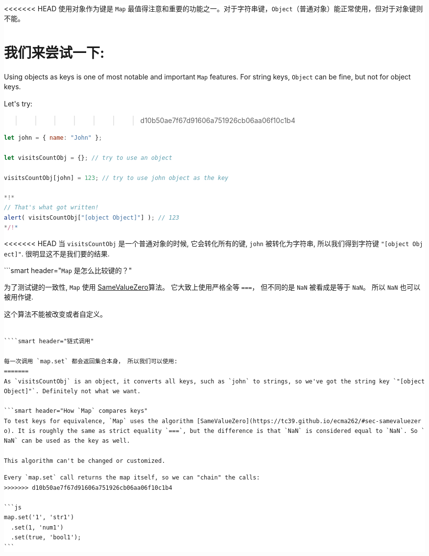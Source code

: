 <<<<<<< HEAD
使用对象作为键是 `Map` 最值得注意和重要的功能之一。对于字符串键，`Object`（普通对象）能正常使用，但对于对象键则不能。
  
我们来尝试一下:
=======
Using objects as keys is one of most notable and important `Map` features. For string keys, `Object` can be fine, but not for object keys.

Let's try:
>>>>>>> d10b50ae7f67d91606a751926cb06aa06f10c1b4

```js run
let john = { name: "John" };

let visitsCountObj = {}; // try to use an object

visitsCountObj[john] = 123; // try to use john object as the key

*!*
// That's what got written!
alert( visitsCountObj["[object Object]"] ); // 123
*/!*
```

<<<<<<< HEAD
当 `visitsCountObj` 是一个普通对象的时候, 它会转化所有的键, `john` 被转化为字符串, 所以我们得到字符键 `"[object Object]"`. 很明显这不是我们要的结果.

```smart header="`Map` 是怎么比较键的？"

为了测试键的一致性, `Map` 使用 [SameValueZero](https://tc39.github.io/ecma262/#sec-samevaluezero)算法。 它大致上使用严格全等 `===`， 但不同的是 `NaN` 被看成是等于 `NaN`。 所以 `NaN` 也可以被用作键.

这个算法不能被改变或者自定义。

```

````smart header="链式调用"

每一次调用 `map.set` 都会返回集合本身， 所以我们可以使用:
=======
As `visitsCountObj` is an object, it converts all keys, such as `john` to strings, so we've got the string key `"[object Object]"`. Definitely not what we want.

```smart header="How `Map` compares keys"
To test keys for equivalence, `Map` uses the algorithm [SameValueZero](https://tc39.github.io/ecma262/#sec-samevaluezero). It is roughly the same as strict equality `===`, but the difference is that `NaN` is considered equal to `NaN`. So `NaN` can be used as the key as well.

This algorithm can't be changed or customized.
```

````smart header="Chaining"
Every `map.set` call returns the map itself, so we can "chain" the calls:
>>>>>>> d10b50ae7f67d91606a751926cb06aa06f10c1b4

```js
map.set('1', 'str1')
  .set(1, 'num1')
  .set(true, 'bool1');
```
````
